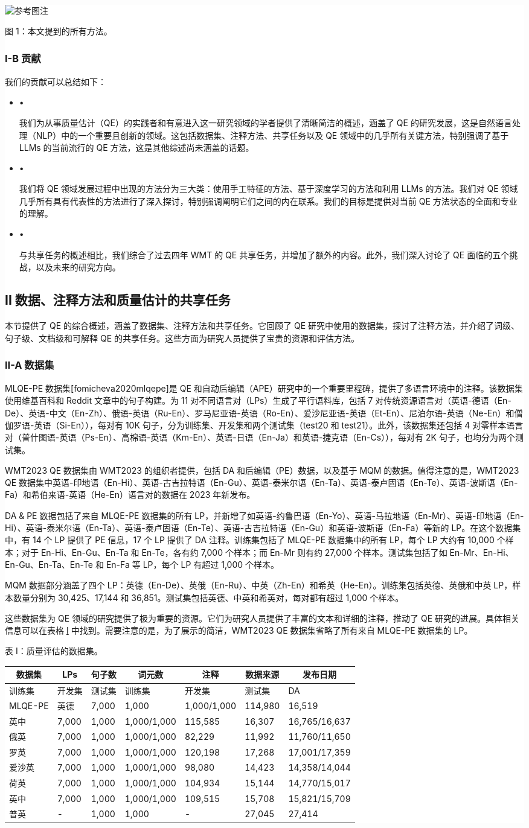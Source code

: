 ![参考图注](img/5ef62bde5736f5f34fe024e9df6e0e39.png)

图 1：本文提到的所有方法。

### I-B 贡献

我们的贡献可以总结如下：

+   •

    我们为从事质量估计（QE）的实践者和有意进入这一研究领域的学者提供了清晰简洁的概述，涵盖了 QE 的研究发展，这是自然语言处理（NLP）中的一个重要且创新的领域。这包括数据集、注释方法、共享任务以及 QE 领域中的几乎所有关键方法，特别强调了基于 LLMs 的当前流行的 QE 方法，这是其他综述尚未涵盖的话题。

+   •

    我们将 QE 领域发展过程中出现的方法分为三大类：使用手工特征的方法、基于深度学习的方法和利用 LLMs 的方法。我们对 QE 领域几乎所有具有代表性的方法进行了深入探讨，特别强调阐明它们之间的内在联系。我们的目标是提供对当前 QE 方法状态的全面和专业的理解。

+   •

    与共享任务的概述相比，我们综合了过去四年 WMT 的 QE 共享任务，并增加了额外的内容。此外，我们深入讨论了 QE 面临的五个挑战，以及未来的研究方向。

## II 数据、注释方法和质量估计的共享任务

本节提供了 QE 的综合概述，涵盖了数据集、注释方法和共享任务。它回顾了 QE 研究中使用的数据集，探讨了注释方法，并介绍了词级、句子级、文档级和可解释 QE 的共享任务。这些方面为研究人员提供了宝贵的资源和评估方法。

### II-A 数据集

MLQE-PE 数据集[fomicheva2020mlqepe]是 QE 和自动后编辑（APE）研究中的一个重要里程碑，提供了多语言环境中的注释。该数据集使用维基百科和 Reddit 文章中的句子构建。为 11 对不同语言对（LPs）生成了平行语料库，包括 7 对传统资源语言对（英语-德语（En-De）、英语-中文（En-Zh）、俄语-英语（Ru-En）、罗马尼亚语-英语（Ro-En）、爱沙尼亚语-英语（Et-En）、尼泊尔语-英语（Ne-En）和僧伽罗语-英语（Si-En）），每对有 10K 句子，分为训练集、开发集和两个测试集（test20 和 test21）。此外，该数据集还包括 4 对零样本语言对（普什图语-英语（Ps-En）、高棉语-英语（Km-En）、英语-日语（En-Ja）和英语-捷克语（En-Cs）），每对有 2K 句子，也均分为两个测试集。

WMT2023 QE 数据集由 WMT2023 的组织者提供，包括 DA 和后编辑（PE）数据，以及基于 MQM 的数据。值得注意的是，WMT2023 QE 数据集中英语-印地语（En-Hi）、英语-古吉拉特语（En-Gu）、英语-泰米尔语（En-Ta）、英语-泰卢固语（En-Te）、英语-波斯语（En-Fa）和希伯来语-英语（He-En）语言对的数据在 2023 年新发布。

DA & PE 数据包括了来自 MLQE-PE 数据集的所有 LP，并新增了如英语-约鲁巴语（En-Yo）、英语-马拉地语（En-Mr）、英语-印地语（En-Hi）、英语-泰米尔语（En-Ta）、英语-泰卢固语（En-Te）、英语-古吉拉特语（En-Gu）和英语-波斯语（En-Fa）等新的 LP。在这个数据集中，有 14 个 LP 提供了 PE 信息，17 个 LP 提供了 DA 注释。训练集包括了 MLQE-PE 数据集中的所有 LP，每个 LP 大约有 10,000 个样本；对于 En-Hi、En-Gu、En-Ta 和 En-Te，各有约 7,000 个样本；而 En-Mr 则有约 27,000 个样本。测试集包括了如 En-Mr、En-Hi、En-Gu、En-Ta、En-Te 和 En-Fa 等 LP，每个 LP 有超过 1,000 个样本。

MQM 数据部分涵盖了四个 LP：英德（En-De）、英俄（En-Ru）、中英（Zh-En）和希英（He-En）。训练集包括英德、英俄和中英 LP，样本数量分别为 30,425、17,144 和 36,851。测试集包括英德、中英和希英对，每对都有超过 1,000 个样本。

这些数据集为 QE 领域的研究提供了极为重要的资源。它们为研究人员提供了丰富的文本和详细的注释，推动了 QE 研究的进展。具体相关信息可以在表格 [I](https://arxiv.org/html/2403.14118v1#S2.T1 "TABLE I ‣ II-A Datasets ‣ II DATA, ANNOTATIONS METHODS, AND SHARED TASKS FOR QUALITY ESTIMATION ‣ From Handcrafted Features to LLMs: A Brief Survey for Machine Translation Quality Estimation") 中找到。需要注意的是，为了展示的简洁，WMT2023 QE 数据集省略了所有来自 MLQE-PE 数据集的 LP。

表 I：质量评估的数据集。

| 数据集 | LPs | 句子数 | 词元数 | 注释 | 数据来源 | 发布日期 |
| --- | --- | --- | --- | --- | --- | --- |
| 训练集 | 开发集 | 测试集 | 训练集 | 开发集 | 测试集 | DA | PE | MQM |
| MLQE-PE | 英德 | 7,000 | 1,000 | 1,000/1,000 | 114,980 | 16,519 | 16,371/16,545 | ✓ | ✓ |  | 维基百科 | 2021/22 |
| 英中 | 7,000 | 1,000 | 1,000/1,000 | 115,585 | 16,307 | 16,765/16,637 | ✓ | ✓ |  | 维基百科 | 2021/22 |
| 俄英 | 7,000 | 1,000 | 1,000/1,000 | 82,229 | 11,992 | 11,760/11,650 | ✓ | ✓ |  | Reddit | 2021/22 |
| 罗英 | 7,000 | 1,000 | 1,000/1,000 | 120,198 | 17,268 | 17,001/17,359 | ✓ | ✓ |  | 维基百科 | 2021/22 |
| 爱沙英 | 7,000 | 1,000 | 1,000/1,000 | 98,080 | 14,423 | 14,358/14,044 | ✓ | ✓ |  | 维基百科 | 2021/22 |
| 荷英 | 7,000 | 1,000 | 1,000/1,000 | 104,934 | 15,144 | 14,770/15,017 | ✓ | ✓ |  | 维基百科 | 2021/22 |
| 英中 | 7,000 | 1,000 | 1,000/1,000 | 109,515 | 15,708 | 15,821/15,709 | ✓ | ✓ |  | 维基百科 | 2021/22 |
| 普英 | - | 1,000 | 1,000 | - | 27,045 | 27,414 | ✓ | ✓ |  | 维基百科 | 2021/22 |
